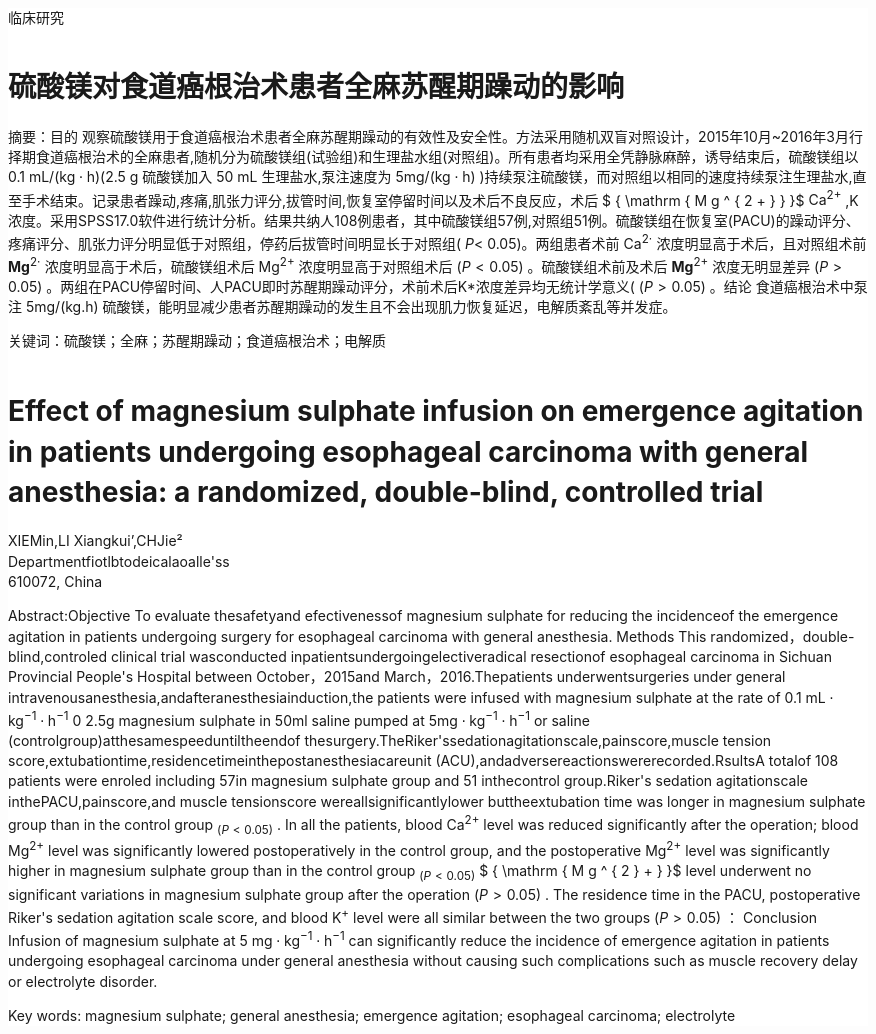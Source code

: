 临床研究

# 硫酸镁对食道癌根治术患者全麻苏醒期躁动的影响

摘要：目的 观察硫酸镁用于食道癌根治术患者全麻苏醒期躁动的有效性及安全性。方法采用随机双盲对照设计，2015年10月\~2016年3月行择期食道癌根治术的全麻患者,随机分为硫酸镁组(试验组)和生理盐水组(对照组)。所有患者均采用全凭静脉麻醉，诱导结束后，硫酸镁组以 $0 . 1 \ \mathrm { m L } / ( \mathrm { k g } \cdot \mathrm { h } ) ( 2 . 5 \ \mathrm { g }$ 硫酸镁加入 $5 0 ~ \mathrm { m L }$ 生理盐水,泵注速度为 $5 \mathrm { m g / ( k g \cdot h ) }$ )持续泵注硫酸镁，而对照组以相同的速度持续泵注生理盐水,直至手术结束。记录患者躁动,疼痛,肌张力评分,拔管时间,恢复室停留时间以及术后不良反应，术后 $ { \mathrm { M g ^ { 2 + } } }$ $\mathrm { { C a ^ { 2 + } } }$ ,K浓度。采用SPSS17.0软件进行统计分析。结果共纳人108例患者，其中硫酸镁组57例,对照组51例。硫酸镁组在恢复室(PACU)的躁动评分、疼痛评分、肌张力评分明显低于对照组，停药后拔管时间明显长于对照组( $P <$ 0.05)。两组患者术前 $\mathrm { C a } ^ { 2 \cdot }$ 浓度明显高于术后，且对照组术前 $\mathbf { M g } ^ { 2 \cdot }$ 浓度明显高于术后，硫酸镁组术后 $\mathrm { M g ^ { 2 + } }$ 浓度明显高于对照组术后 $( P { < } 0 . 0 5 )$ 。硫酸镁组术前及术后 $\mathbf { M g } ^ { 2 + }$ 浓度无明显差异 $( P { > } 0 . 0 5 )$ 。两组在PACU停留时间、人PACU即时苏醒期躁动评分，术前术后K\*浓度差异均无统计学意义( $( P { > } 0 . 0 5 )$ 。结论 食道癌根治术中泵注 $5 \mathrm { m g / ( k g . h ) }$ 硫酸镁，能明显减少患者苏醒期躁动的发生且不会出现肌力恢复延迟，电解质紊乱等并发症。

关键词：硫酸镁；全麻；苏醒期躁动；食道癌根治术；电解质

# Effect of magnesium sulphate infusion on emergence agitation in patients undergoing esophageal carcinoma with general anesthesia: a randomized, double-blind, controlled trial

XIEMin,LI Xiangkui’,CHJie²   
Departmentfiotlbtodeicalaoalle'ss   
610072, China

Abstract:Objective To evaluate thesafetyand efectivenessof magnesium sulphate for reducing the incidenceof the emergence agitation in patients undergoing surgery for esophageal carcinoma with general anesthesia. Methods This randomized，double-blind,controled clinical trial wasconducted inpatientsundergoingelectiveradical resectionof esophageal carcinoma in Sichuan Provincial People's Hospital between October，2015and March，2016.Thepatients underwentsurgeries under general intravenousanesthesia,andafteranesthesiainduction,the patients were infused with magnesium sulphate at the rate of $0 . 1 \ \mathrm { m L \cdot k g ^ { - 1 } \cdot h ^ { - 1 } }$ 0 $2 . 5 \mathrm { g }$ magnesium sulphate in $5 0 \mathrm { m l }$ saline pumped at $5 \mathrm { m g \cdot k g ^ { - 1 } \cdot h ^ { - 1 } }$ or saline (controlgroup)atthesamespeeduntiltheendof thesurgery.TheRiker'ssedationagitationscale,painscore,muscle tension score,extubationtime,residencetimeinthepostanesthesiacareunit (ACU),andadversereactionswererecorded.RsultsA totalof 108 patients were enroled including 57in magnesium sulphate group and 51 inthecontrol group.Riker's sedation agitationscale inthePACU,painscore,and muscle tensionscore wereallsignificantlylower buttheextubation time was longer in magnesium sulphate group than in the control group $_ { ( P < 0 . 0 5 ) }$ . In all the patients, blood ${ \mathrm { C a } } ^ { 2 + }$ level was reduced significantly after the operation; blood $\mathrm { M g } ^ { 2 + }$ level was significantly lowered postoperatively in the control group, and the postoperative $\mathrm { M g ^ { 2 + } }$ level was significantly higher in magnesium sulphate group than in the control group $_ { ( P < 0 . 0 5 ) }$ $ { \mathrm { M g ^ { 2 } + } }$ level underwent no significant variations in magnesium sulphate group after the operation $( P { > } 0 . 0 5 )$ . The residence time in the PACU, postoperative Riker's sedation agitation scale score, and blood $\operatorname { K } ^ { + }$ level were all similar between the two groups $( P { > } 0 . 0 5 )$ ： Conclusion Infusion of magnesium sulphate at $5 ~ \mathrm { m g \cdot k g ^ { - 1 } \cdot h ^ { - 1 } }$ can significantly reduce the incidence of emergence agitation in patients undergoing esophageal carcinoma under general anesthesia without causing such complications such as muscle recovery delay or electrolyte disorder.

Key words: magnesium sulphate; general anesthesia; emergence agitation; esophageal carcinoma; electrolyte
